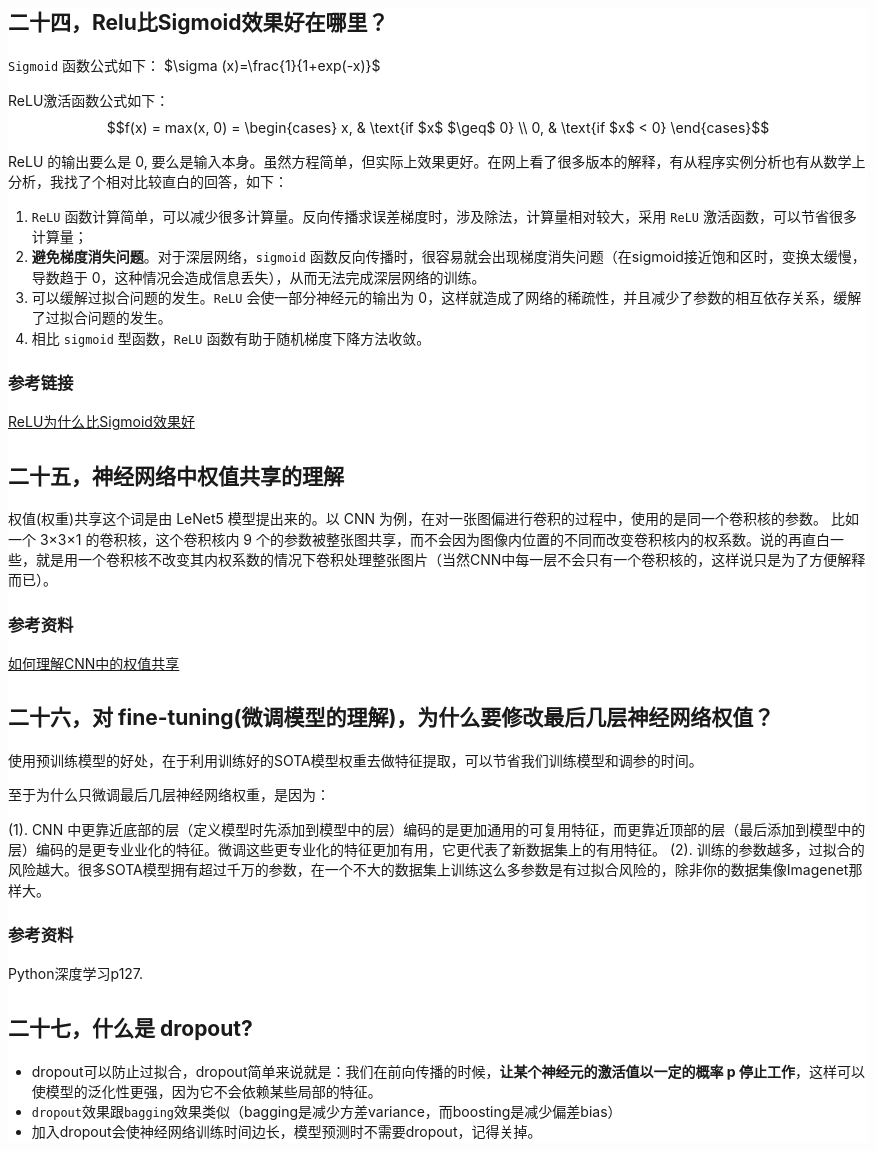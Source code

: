 ## 二十四，Relu比Sigmoid效果好在哪里？

`Sigmoid` 函数公式如下：
$\sigma (x)=\frac{1}{1+exp(-x)}$

ReLU激活函数公式如下：
$$f(x) = max(x, 0) = 
\begin{cases}
x,  & \text{if $x$ $\geq$ 0} \\
0, & \text{if $x$ < 0}
\end{cases}$$

ReLU 的输出要么是 0, 要么是输入本身。虽然方程简单，但实际上效果更好。在网上看了很多版本的解释，有从程序实例分析也有从数学上分析，我找了个相对比较直白的回答，如下：

1. `ReLU` 函数计算简单，可以减少很多计算量。反向传播求误差梯度时，涉及除法，计算量相对较大，采用 `ReLU` 激活函数，可以节省很多计算量；
2. **避免梯度消失问题**。对于深层网络，`sigmoid` 函数反向传播时，很容易就会出现梯度消失问题（在sigmoid接近饱和区时，变换太缓慢，导数趋于 0，这种情况会造成信息丢失），从而无法完成深层网络的训练。
3. 可以缓解过拟合问题的发生。`ReLU` 会使一部分神经元的输出为 0，这样就造成了网络的稀疏性，并且减少了参数的相互依存关系，缓解了过拟合问题的发生。
4. 相比 `sigmoid` 型函数，`ReLU` 函数有助于随机梯度下降方法收敛。

### 参考链接

[ReLU为什么比Sigmoid效果好](https://www.twblogs.net/a/5c2dd30fbd9eee35b21c4337/zh-cn "ReLU为什么比Sigmoid效果好")

## 二十五，神经网络中权值共享的理解

权值(权重)共享这个词是由 LeNet5 模型提出来的。以 CNN 为例，在对一张图偏进行卷积的过程中，使用的是同一个卷积核的参数。
比如一个 3×3×1 的卷积核，这个卷积核内 9 个的参数被整张图共享，而不会因为图像内位置的不同而改变卷积核内的权系数。说的再直白一些，就是用一个卷积核不改变其内权系数的情况下卷积处理整张图片（当然CNN中每一层不会只有一个卷积核的，这样说只是为了方便解释而已）。

### 参考资料

[如何理解CNN中的权值共享](https://blog.csdn.net/chaipp0607/article/details/73650759 "如何理解CNN中的权值共享")

## 二十六，对 fine-tuning(微调模型的理解)，为什么要修改最后几层神经网络权值？

使用预训练模型的好处，在于利用训练好的SOTA模型权重去做特征提取，可以节省我们训练模型和调参的时间。

至于为什么只微调最后几层神经网络权重，是因为：

(1). CNN 中更靠近底部的层（定义模型时先添加到模型中的层）编码的是更加通用的可复用特征，而更靠近顶部的层（最后添加到模型中的层）编码的是更专业业化的特征。微调这些更专业化的特征更加有用，它更代表了新数据集上的有用特征。
(2). 训练的参数越多，过拟合的风险越大。很多SOTA模型拥有超过千万的参数，在一个不大的数据集上训练这么多参数是有过拟合风险的，除非你的数据集像Imagenet那样大。

### 参考资料

Python深度学习p127.

## 二十七，什么是 dropout?

+ dropout可以防止过拟合，dropout简单来说就是：我们在前向传播的时候，**让某个神经元的激活值以一定的概率 p 停止工作**，这样可以使模型的泛化性更强，因为它不会依赖某些局部的特征。
+ `dropout`效果跟`bagging`效果类似（bagging是减少方差variance，而boosting是减少偏差bias）
+ 加入dropout会使神经网络训练时间边长，模型预测时不需要dropout，记得关掉。
